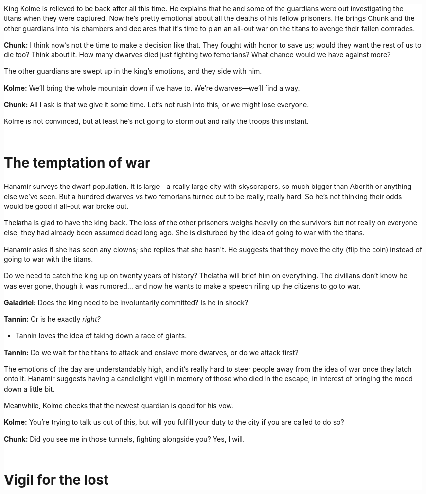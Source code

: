 King Kolme is relieved to be back after all this time. He explains that he and some of the guardians were out investigating the titans when they were captured. Now he’s pretty emotional about all the deaths of his fellow prisoners. He brings Chunk and the other guardians into his chambers and declares that it's time to plan an all-out war on the titans to avenge their fallen comrades. 

**Chunk:** I think now’s not the time to make a decision like that. They fought with honor to save us; would they want the rest of us to die too? Think about it. How many dwarves died just fighting two femorians? What chance would we have against more?

The other guardians are swept up in the king’s emotions, and they side with him.

**Kolme:** We’ll bring the whole mountain down if we have to. We’re dwarves—we’ll find a way.

**Chunk:** All I ask is that we give it some time. Let’s not rush into this, or we might lose everyone.

Kolme is not convinced, but at least he’s not going to storm out and rally the troops this instant.

---

# The temptation of war

Hanamir surveys the dwarf population. It is large—a really large city with skyscrapers, so much bigger than Aberith or anything else we’ve seen. But a hundred dwarves vs two femorians turned out to be really, really hard. So he’s not thinking their odds would be good if all-out war broke out.

Thelatha is glad to have the king back. The loss of the other prisoners weighs heavily on the survivors but not really on everyone else; they had already been assumed dead long ago. She is disturbed by the idea of going to war with the titans.

Hanamir asks if she has seen any clowns; she replies that she hasn't. He suggests that they move the city (flip the coin) instead of going to war with the titans.

Do we need to catch the king up on twenty years of history? Thelatha will brief him on everything. The civilians don’t know he was ever gone, though it was rumored… and now he wants to make a speech riling up the citizens to go to war.

**Galadriel:** Does the king need to be involuntarily committed? Is he in shock?

**Tannin:** Or is he exactly *right?*

- Tannin loves the idea of taking down a race of giants.

**Tannin:** Do we wait for the titans to attack and enslave more dwarves, or do we attack first?

The emotions of the day are understandably high, and it’s really hard to steer people away from the idea of war once they latch onto it. Hanamir suggests having a candlelight vigil in memory of those who died in the escape, in interest of bringing the mood down a little bit. 

Meanwhile, Kolme checks that the newest guardian is good for his vow.

**Kolme:** You’re trying to talk us out of this, but will you fulfill your duty to the city if you are called to do so?

**Chunk:** Did you see me in those tunnels, fighting alongside you? Yes, I will.

---

# Vigil for the lost
